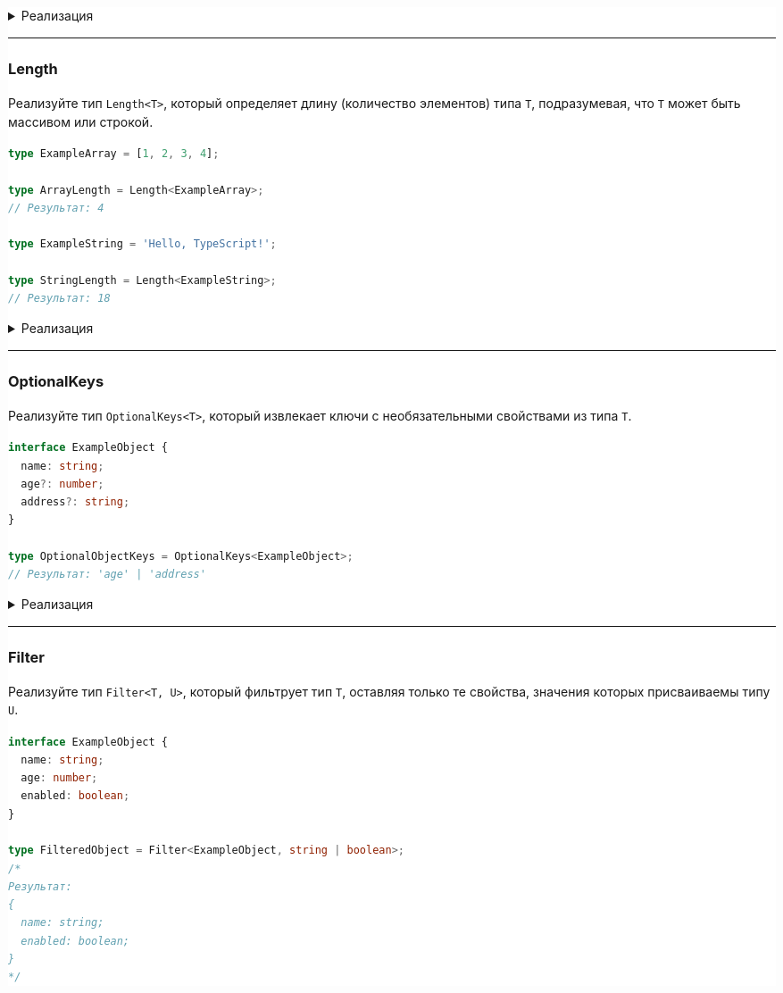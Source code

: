 <details><summary>Реализация</summary></details>

<hr />

### Length

Реализуйте тип `Length<T>`, который определяет длину (количество элементов) типа `T`, подразумевая, что `T` может быть массивом или строкой.

```ts
type ExampleArray = [1, 2, 3, 4];

type ArrayLength = Length<ExampleArray>;
// Результат: 4

type ExampleString = 'Hello, TypeScript!';

type StringLength = Length<ExampleString>;
// Результат: 18
```

<details><summary>Реализация</summary></details>

<hr />

### OptionalKeys

Реализуйте тип `OptionalKeys<T>`, который извлекает ключи с необязательными свойствами из типа `T`.

```ts
interface ExampleObject {
  name: string;
  age?: number;
  address?: string;
}

type OptionalObjectKeys = OptionalKeys<ExampleObject>;
// Результат: 'age' | 'address'
```

<details><summary>Реализация</summary></details>

<hr />

### Filter

Реализуйте тип `Filter<T, U>`, который фильтрует тип `T`, оставляя только те свойства, значения которых присваиваемы типу `U`.

```ts
interface ExampleObject {
  name: string;
  age: number;
  enabled: boolean;
}

type FilteredObject = Filter<ExampleObject, string | boolean>;
/*
Результат:
{
  name: string;
  enabled: boolean;
}
*/
```
